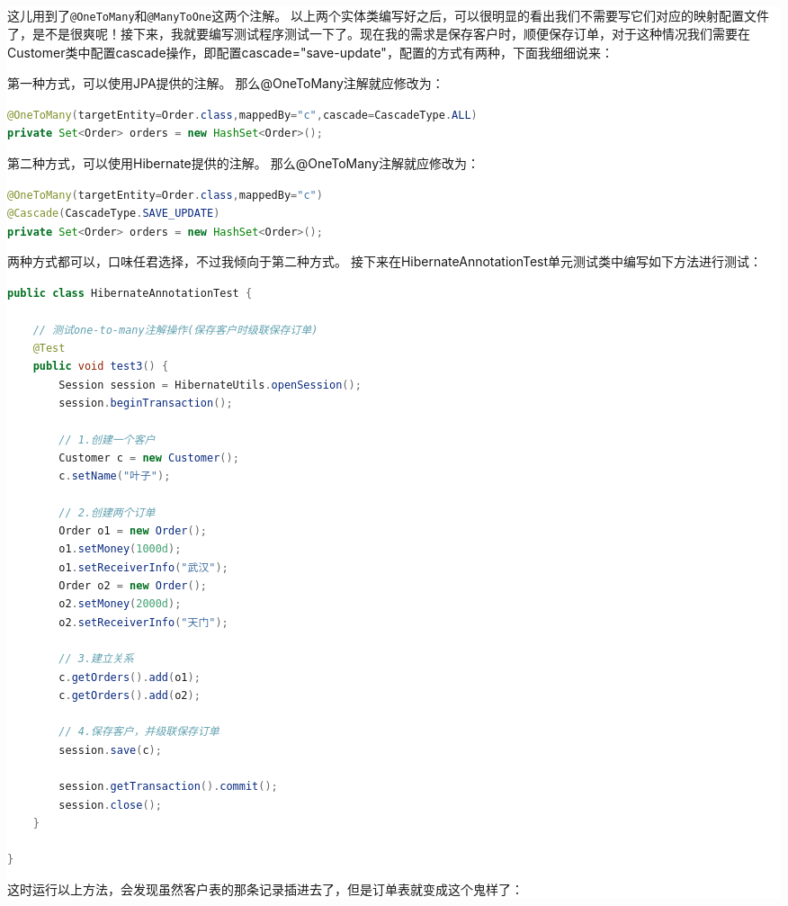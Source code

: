 这儿用到了`@OneToMany`和`@ManyToOne`这两个注解。
以上两个实体类编写好之后，可以很明显的看出我们不需要写它们对应的映射配置文件了，是不是很爽呢！接下来，我就要编写测试程序测试一下了。现在我的需求是保存客户时，顺便保存订单，对于这种情况我们需要在Customer类中配置cascade操作，即配置cascade="save-update"，配置的方式有两种，下面我细细说来：

第一种方式，可以使用JPA提供的注解。
那么@OneToMany注解就应修改为：
````java
@OneToMany(targetEntity=Order.class,mappedBy="c",cascade=CascadeType.ALL)
private Set<Order> orders = new HashSet<Order>();
````
第二种方式，可以使用Hibernate提供的注解。
那么@OneToMany注解就应修改为：
````java
@OneToMany(targetEntity=Order.class,mappedBy="c")
@Cascade(CascadeType.SAVE_UPDATE)
private Set<Order> orders = new HashSet<Order>();
````
两种方式都可以，口味任君选择，不过我倾向于第二种方式。
接下来在HibernateAnnotationTest单元测试类中编写如下方法进行测试：
````java
public class HibernateAnnotationTest {

    // 测试one-to-many注解操作(保存客户时级联保存订单)
    @Test
    public void test3() {
        Session session = HibernateUtils.openSession();
        session.beginTransaction();

        // 1.创建一个客户
        Customer c = new Customer();
        c.setName("叶子");

        // 2.创建两个订单
        Order o1 = new Order();
        o1.setMoney(1000d);
        o1.setReceiverInfo("武汉");
        Order o2 = new Order();
        o2.setMoney(2000d);
        o2.setReceiverInfo("天门");

        // 3.建立关系
        c.getOrders().add(o1);
        c.getOrders().add(o2);

        // 4.保存客户，并级联保存订单
        session.save(c);

        session.getTransaction().commit();
        session.close();
    }

}
````
这时运行以上方法，会发现虽然客户表的那条记录插进去了，但是订单表就变成这个鬼样了：
